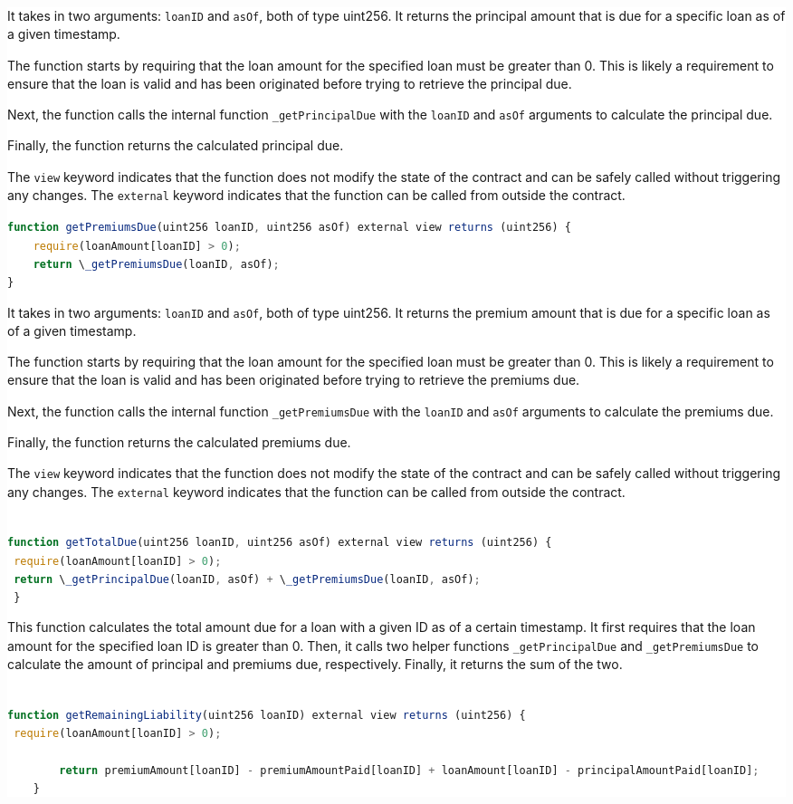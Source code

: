 It takes in two arguments: `loanID` and `asOf`, both of type uint256. It returns the principal amount that is due for a specific loan as of a given timestamp.

The function starts by requiring that the loan amount for the specified loan must be greater than 0. This is likely a requirement to ensure that the loan is valid and has been originated before trying to retrieve the principal due.

Next, the function calls the internal function `_getPrincipalDue` with the `loanID` and `asOf` arguments to calculate the principal due.

Finally, the function returns the calculated principal due.

The `view` keyword indicates that the function does not modify the state of the contract and can be safely called without triggering any changes. The `external` keyword indicates that the function can be called from outside the contract.

```js
function getPremiumsDue(uint256 loanID, uint256 asOf) external view returns (uint256) {
    require(loanAmount[loanID] > 0);
    return \_getPremiumsDue(loanID, asOf);
}
```

It takes in two arguments: `loanID` and `asOf`, both of type uint256. It returns the premium amount that is due for a specific loan as of a given timestamp.

The function starts by requiring that the loan amount for the specified loan must be greater than 0. This is likely a requirement to ensure that the loan is valid and has been originated before trying to retrieve the premiums due.

Next, the function calls the internal function `_getPremiumsDue` with the `loanID` and `asOf` arguments to calculate the premiums due.

Finally, the function returns the calculated premiums due.

The `view` keyword indicates that the function does not modify the state of the contract and can be safely called without triggering any changes. The `external` keyword indicates that the function can be called from outside the contract.

```js

function getTotalDue(uint256 loanID, uint256 asOf) external view returns (uint256) {
 require(loanAmount[loanID] > 0);
 return \_getPrincipalDue(loanID, asOf) + \_getPremiumsDue(loanID, asOf);
 }

```

This function calculates the total amount due for a loan with a given ID as of a certain timestamp. It first requires that the loan amount for the specified loan ID is greater than 0. Then, it calls two helper functions `_getPrincipalDue` and `_getPremiumsDue` to calculate the amount of principal and premiums due, respectively. Finally, it returns the sum of the two.

```js

function getRemainingLiability(uint256 loanID) external view returns (uint256) {
 require(loanAmount[loanID] > 0);

        return premiumAmount[loanID] - premiumAmountPaid[loanID] + loanAmount[loanID] - principalAmountPaid[loanID];
    }

```
